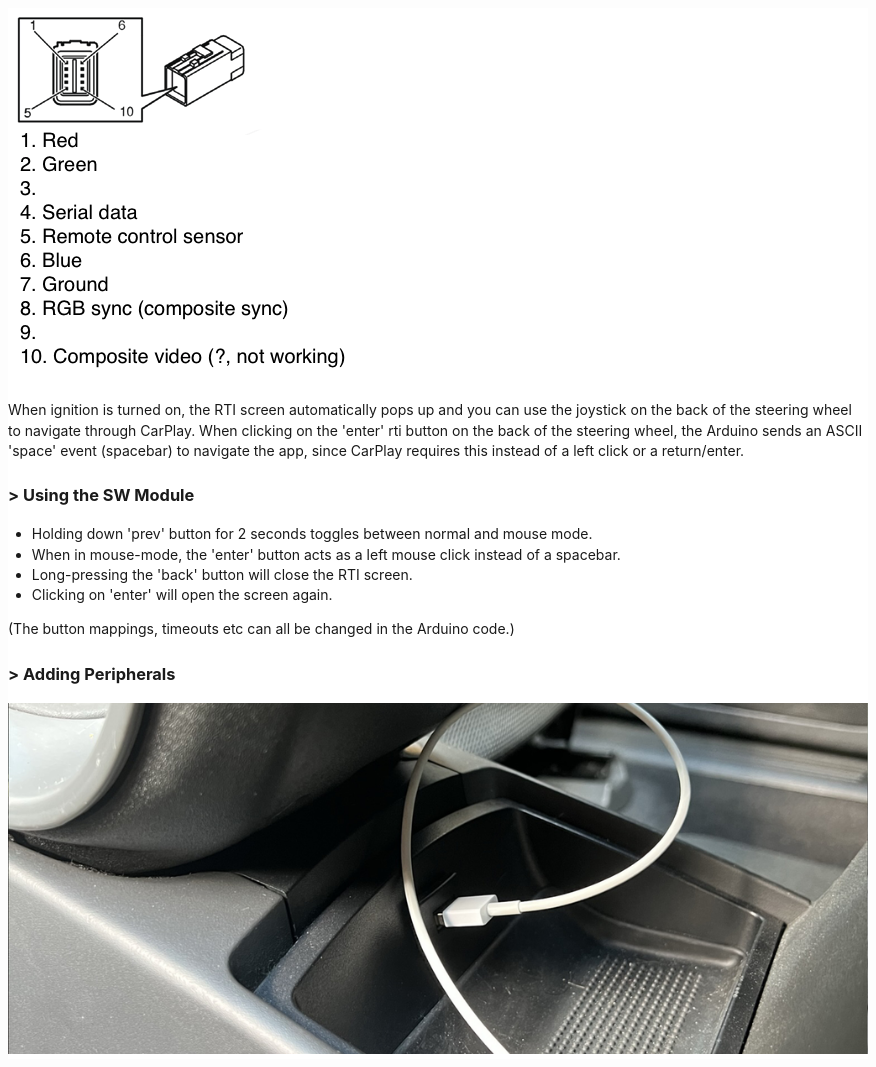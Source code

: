 ![RTI_CONNECTOR_IMAGE](repo/rti_connector.png?raw=true "RTI Connector")

When ignition is turned on, the RTI screen automatically pops up and you can use the joystick on the back of the steering wheel to navigate through CarPlay. When clicking on the 'enter' rti button on the back of the steering wheel, the Arduino sends an ASCII 'space' event (spacebar) to navigate the app, since CarPlay requires this instead of a left click or a return/enter.

### > Using the SW Module

- Holding down 'prev' button for 2 seconds toggles between normal and mouse mode.
- When in mouse-mode, the 'enter' button acts as a left mouse click instead of a spacebar.
- Long-pressing the 'back' button will close the RTI screen.
- Clicking on 'enter' will open the screen again.

(The button mappings, timeouts etc can all be changed in the Arduino code.)

### > Adding Peripherals

![USB IMAGE](repo/usb.jpg?raw=true "USB")
